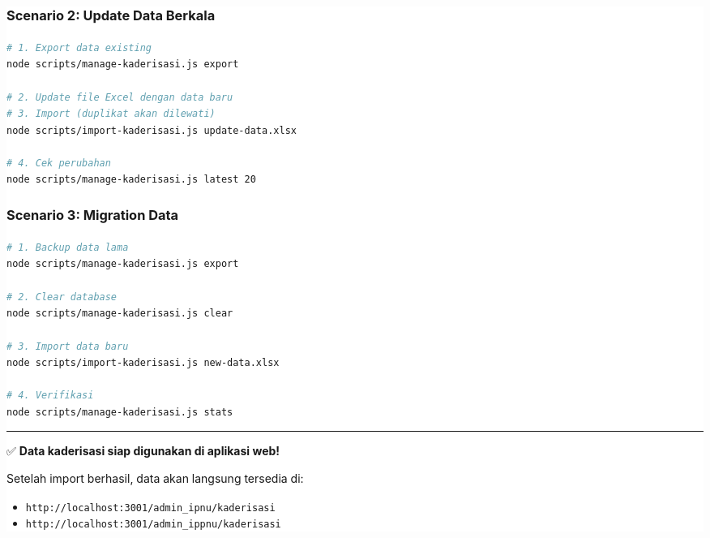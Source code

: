 ### Scenario 2: Update Data Berkala
```bash
# 1. Export data existing
node scripts/manage-kaderisasi.js export

# 2. Update file Excel dengan data baru
# 3. Import (duplikat akan dilewati)
node scripts/import-kaderisasi.js update-data.xlsx

# 4. Cek perubahan
node scripts/manage-kaderisasi.js latest 20
```

### Scenario 3: Migration Data
```bash
# 1. Backup data lama
node scripts/manage-kaderisasi.js export

# 2. Clear database
node scripts/manage-kaderisasi.js clear

# 3. Import data baru
node scripts/import-kaderisasi.js new-data.xlsx

# 4. Verifikasi
node scripts/manage-kaderisasi.js stats
```

---

✅ **Data kaderisasi siap digunakan di aplikasi web!**

Setelah import berhasil, data akan langsung tersedia di:
- `http://localhost:3001/admin_ipnu/kaderisasi`
- `http://localhost:3001/admin_ippnu/kaderisasi`
